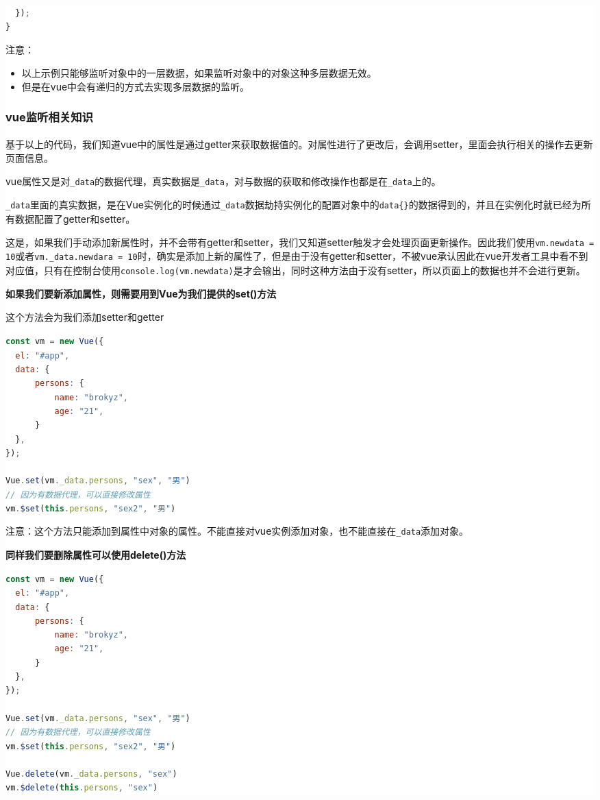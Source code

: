 ```js
  });
}
```

注意：

- 以上示例只能够监听对象中的一层数据，如果监听对象中的对象这种多层数据无效。
- 但是在vue中会有递归的方式去实现多层数据的监听。

### vue监听相关知识

基于以上的代码，我们知道vue中的属性是通过getter来获取数据值的。对属性进行了更改后，会调用setter，里面会执行相关的操作去更新页面信息。

vue属性又是对`_data`的数据代理，真实数据是`_data`，对与数据的获取和修改操作也都是在`_data`上的。

`_data`里面的真实数据，是在Vue实例化的时候通过`_data`数据劫持实例化的配置对象中的`data{}`的数据得到的，并且在实例化时就已经为所有数据配置了getter和setter。

这是，如果我们手动添加新属性时，并不会带有getter和setter，我们又知道setter触发才会处理页面更新操作。因此我们使用`vm.newdata = 10`或者`vm._data.newdara = 10`时，确实是添加上新的属性了，但是由于没有getter和setter，不被vue承认因此在vue开发者工具中看不到对应值，只有在控制台使用`console.log(vm.newdata)`是才会输出，同时这种方法由于没有setter，所以页面上的数据也并不会进行更新。

**如果我们要新添加属性，则需要用到Vue为我们提供的set()方法**

这个方法会为我们添加setter和getter

```js
const vm = new Vue({
  el: "#app",
  data: {
      persons: {
          name: "brokyz",
          age: "21",
      }
  },
});

Vue.set(vm._data.persons, "sex", "男")
// 因为有数据代理，可以直接修改属性
vm.$set(this.persons, "sex2", "男")
```

注意：这个方法只能添加到属性中对象的属性。不能直接对vue实例添加对象，也不能直接在`_data`添加对象。

**同样我们要删除属性可以使用delete()方法**

```js
const vm = new Vue({
  el: "#app",
  data: {
      persons: {
          name: "brokyz",
          age: "21",
      }
  },
});

Vue.set(vm._data.persons, "sex", "男")
// 因为有数据代理，可以直接修改属性
vm.$set(this.persons, "sex2", "男")

Vue.delete(vm._data.persons, "sex")
vm.$delete(this.persons, "sex")
```
